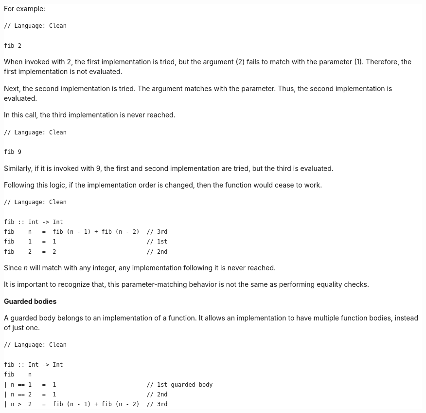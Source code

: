 For example:

```
// Language: Clean

fib 2
```

When invoked with $2$, the first implementation is tried, but the argument ($2$) fails to match with the parameter ($1$).
Therefore, the first implementation is not evaluated.

Next, the second implementation is tried.
The argument matches with the parameter.
Thus, the second implementation is evaluated.

In this call, the third implementation is never reached.

```
// Language: Clean

fib 9
```

Similarly, if it is invoked with $9$, the first and second implementation are tried, but the third is evaluated.

Following this logic, if the implementation order is changed, then the function would cease to work.

```
// Language: Clean

fib :: Int -> Int
fib    n   =  fib (n - 1) + fib (n - 2)  // 3rd
fib    1   =  1                          // 1st
fib    2   =  2                          // 2nd
```

Since $n$ will match with any integer, any implementation following it is never reached.

It is important to recognize that, this parameter-matching behavior is not the same as performing equality checks.

**Guarded bodies**

A guarded body belongs to an implementation of a function.
It allows an implementation to have multiple function bodies, instead of just one.

```
// Language: Clean

fib :: Int -> Int
fib    n
| n == 1   =  1                          // 1st guarded body
| n == 2   =  1                          // 2nd
| n >  2   =  fib (n - 1) + fib (n - 2)  // 3rd
```
